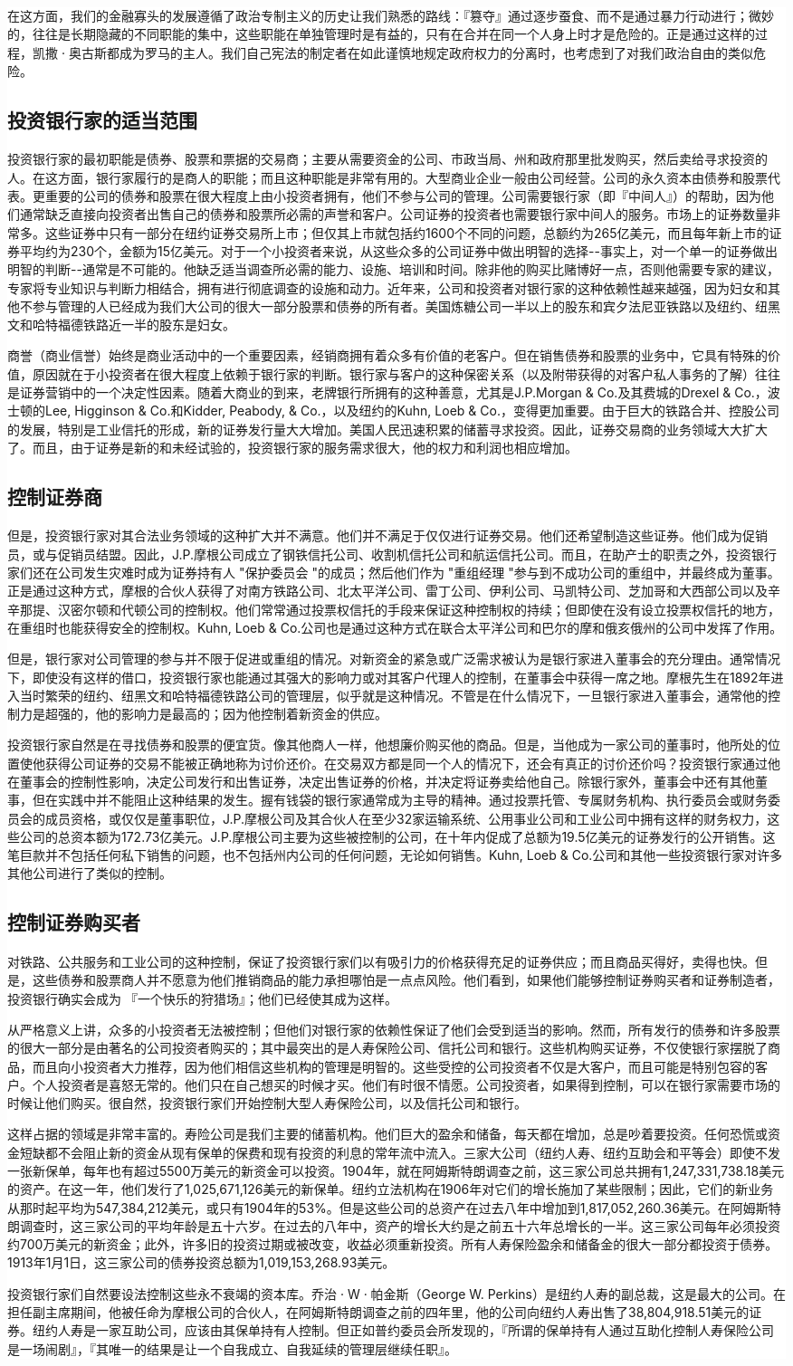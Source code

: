 在这方面，我们的金融寡头的发展遵循了政治专制主义的历史让我们熟悉的路线：『篡夺』通过逐步蚕食、而不是通过暴力行动进行；微妙的，往往是长期隐藏的不同职能的集中，这些职能在单独管理时是有益的，只有在合并在同一个人身上时才是危险的。正是通过这样的过程，凯撒 · 奥古斯都成为罗马的主人。我们自己宪法的制定者在如此谨慎地规定政府权力的分离时，也考虑到了对我们政治自由的类似危险。

## 投资银行家的适当范围

投资银行家的最初职能是债券、股票和票据的交易商；主要从需要资金的公司、市政当局、州和政府那里批发购买，然后卖给寻求投资的人。在这方面，银行家履行的是商人的职能；而且这种职能是非常有用的。大型商业企业一般由公司经营。公司的永久资本由债券和股票代表。更重要的公司的债券和股票在很大程度上由小投资者拥有，他们不参与公司的管理。公司需要银行家（即『中间人』）的帮助，因为他们通常缺乏直接向投资者出售自己的债券和股票所必需的声誉和客户。公司证券的投资者也需要银行家中间人的服务。市场上的证券数量非常多。这些证券中只有一部分在纽约证券交易所上市；但仅其上市就包括约1600个不同的问题，总额约为265亿美元，而且每年新上市的证券平均约为230个，金额为15亿美元。对于一个小投资者来说，从这些众多的公司证券中做出明智的选择--事实上，对一个单一的证券做出明智的判断--通常是不可能的。他缺乏适当调查所必需的能力、设施、培训和时间。除非他的购买比赌博好一点，否则他需要专家的建议，专家将专业知识与判断力相结合，拥有进行彻底调查的设施和动力。近年来，公司和投资者对银行家的这种依赖性越来越强，因为妇女和其他不参与管理的人已经成为我们大公司的很大一部分股票和债券的所有者。美国炼糖公司一半以上的股东和宾夕法尼亚铁路以及纽约、纽黑文和哈特福德铁路近一半的股东是妇女。

商誉（商业信誉）始终是商业活动中的一个重要因素，经销商拥有着众多有价值的老客户。但在销售债券和股票的业务中，它具有特殊的价值，原因就在于小投资者在很大程度上依赖于银行家的判断。银行家与客户的这种保密关系（以及附带获得的对客户私人事务的了解）往往是证券营销中的一个决定性因素。随着大商业的到来，老牌银行所拥有的这种善意，尤其是J.P.Morgan & Co.及其费城的Drexel & Co.，波士顿的Lee, Higginson & Co.和Kidder, Peabody, & Co.，以及纽约的Kuhn, Loeb & Co.，变得更加重要。由于巨大的铁路合并、控股公司的发展，特别是工业信托的形成，新的证券发行量大大增加。美国人民迅速积累的储蓄寻求投资。因此，证券交易商的业务领域大大扩大了。而且，由于证券是新的和未经试验的，投资银行家的服务需求很大，他的权力和利润也相应增加。

## 控制证券商

但是，投资银行家对其合法业务领域的这种扩大并不满意。他们并不满足于仅仅进行证券交易。他们还希望制造这些证券。他们成为促销员，或与促销员结盟。因此，J.P.摩根公司成立了钢铁信托公司、收割机信托公司和航运信托公司。而且，在助产士的职责之外，投资银行家们还在公司发生灾难时成为证券持有人 "保护委员会 "的成员；然后他们作为 "重组经理 "参与到不成功公司的重组中，并最终成为董事。正是通过这种方式，摩根的合伙人获得了对南方铁路公司、北太平洋公司、雷丁公司、伊利公司、马凯特公司、芝加哥和大西部公司以及辛辛那提、汉密尔顿和代顿公司的控制权。他们常常通过投票权信托的手段来保证这种控制权的持续；但即使在没有设立投票权信托的地方，在重组时也能获得安全的控制权。Kuhn, Loeb & Co.公司也是通过这种方式在联合太平洋公司和巴尔的摩和俄亥俄州的公司中发挥了作用。

但是，银行家对公司管理的参与并不限于促进或重组的情况。对新资金的紧急或广泛需求被认为是银行家进入董事会的充分理由。通常情况下，即使没有这样的借口，投资银行家也能通过其强大的影响力或对其客户代理人的控制，在董事会中获得一席之地。摩根先生在1892年进入当时繁荣的纽约、纽黑文和哈特福德铁路公司的管理层，似乎就是这种情况。不管是在什么情况下，一旦银行家进入董事会，通常他的控制力是超强的，他的影响力是最高的；因为他控制着新资金的供应。

投资银行家自然是在寻找债券和股票的便宜货。像其他商人一样，他想廉价购买他的商品。但是，当他成为一家公司的董事时，他所处的位置使他获得公司证券的交易不能被正确地称为讨价还价。在交易双方都是同一个人的情况下，还会有真正的讨价还价吗？投资银行家通过他在董事会的控制性影响，决定公司发行和出售证券，决定出售证券的价格，并决定将证券卖给他自己。除银行家外，董事会中还有其他董事，但在实践中并不能阻止这种结果的发生。握有钱袋的银行家通常成为主导的精神。通过投票托管、专属财务机构、执行委员会或财务委员会的成员资格，或仅仅是董事职位，J.P.摩根公司及其合伙人在至少32家运输系统、公用事业公司和工业公司中拥有这样的财务权力，这些公司的总资本额为172.73亿美元。J.P.摩根公司主要为这些被控制的公司，在十年内促成了总额为19.5亿美元的证券发行的公开销售。这笔巨款并不包括任何私下销售的问题，也不包括州内公司的任何问题，无论如何销售。Kuhn, Loeb & Co.公司和其他一些投资银行家对许多其他公司进行了类似的控制。

## 控制证券购买者

对铁路、公共服务和工业公司的这种控制，保证了投资银行家们以有吸引力的价格获得充足的证券供应；而且商品买得好，卖得也快。但是，这些债券和股票商人并不愿意为他们推销商品的能力承担哪怕是一点点风险。他们看到，如果他们能够控制证券购买者和证券制造者，投资银行确实会成为 『一个快乐的狩猎场』；他们已经使其成为这样。

从严格意义上讲，众多的小投资者无法被控制；但他们对银行家的依赖性保证了他们会受到适当的影响。然而，所有发行的债券和许多股票的很大一部分是由著名的公司投资者购买的；其中最突出的是人寿保险公司、信托公司和银行。这些机构购买证券，不仅使银行家摆脱了商品，而且向小投资者大力推荐，因为他们相信这些机构的管理是明智的。这些受控的公司投资者不仅是大客户，而且可能是特别包容的客户。个人投资者是喜怒无常的。他们只在自己想买的时候才买。他们有时很不情愿。公司投资者，如果得到控制，可以在银行家需要市场的时候让他们购买。很自然，投资银行家们开始控制大型人寿保险公司，以及信托公司和银行。

这样占据的领域是非常丰富的。寿险公司是我们主要的储蓄机构。他们巨大的盈余和储备，每天都在增加，总是吵着要投资。任何恐慌或资金短缺都不会阻止新的资金从现有保单的保费和现有投资的利息的常年流中流入。三家大公司（纽约人寿、纽约互助会和平等会）即使不发一张新保单，每年也有超过5500万美元的新资金可以投资。1904年，就在阿姆斯特朗调查之前，这三家公司总共拥有1,247,331,738.18美元的资产。在这一年，他们发行了1,025,671,126美元的新保单。纽约立法机构在1906年对它们的增长施加了某些限制；因此，它们的新业务从那时起平均为547,384,212美元，或只有1904年的53%。但是这些公司的总资产在过去八年中增加到1,817,052,260.36美元。在阿姆斯特朗调查时，这三家公司的平均年龄是五十六岁。在过去的八年中，资产的增长大约是之前五十六年总增长的一半。这三家公司每年必须投资约700万美元的新资金；此外，许多旧的投资过期或被改变，收益必须重新投资。所有人寿保险盈余和储备金的很大一部分都投资于债券。1913年1月1日，这三家公司的债券投资总额为1,019,153,268.93美元。

投资银行家们自然要设法控制这些永不衰竭的资本库。乔治 · W · 帕金斯（George W. Perkins）是纽约人寿的副总裁，这是最大的公司。在担任副主席期间，他被任命为摩根公司的合伙人，在阿姆斯特朗调查之前的四年里，他的公司向纽约人寿出售了38,804,918.51美元的证券。纽约人寿是一家互助公司，应该由其保单持有人控制。但正如普约委员会所发现的，『所谓的保单持有人通过互助化控制人寿保险公司是一场闹剧』，『其唯一的结果是让一个自我成立、自我延续的管理层继续任职』。
